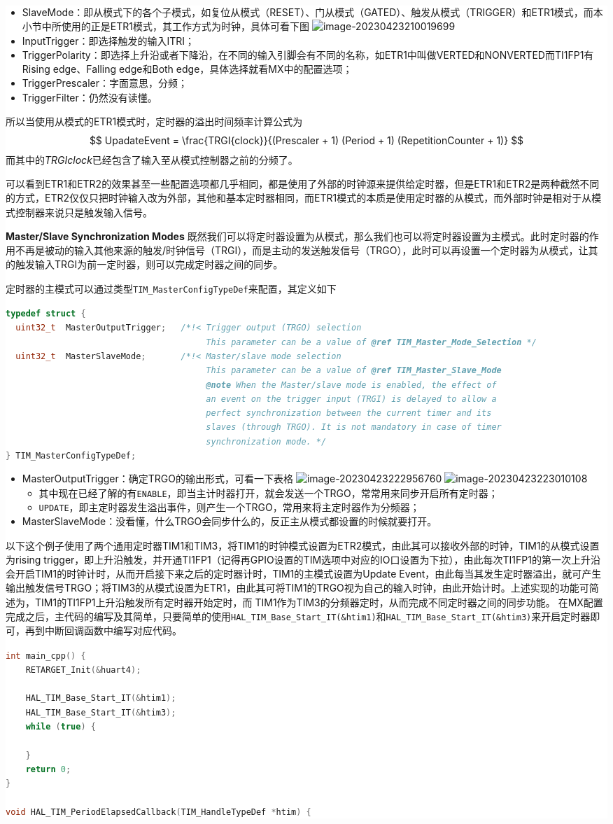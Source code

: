 - SlaveMode：即从模式下的各个子模式，如复位从模式（RESET）、门从模式（GATED）、触发从模式（TRIGGER）和ETR1模式，而本小节中所使用的正是ETR1模式，其工作方式为时钟，具体可看下图
  ![image-20230423210019699](C:\Users\outline\AppData\Roaming\Typora\typora-user-images\image-20230423210019699.png)
- InputTrigger：即选择触发的输入ITRI；
- TriggerPolarity：即选择上升沿或者下降沿，在不同的输入引脚会有不同的名称，如ETR1中叫做VERTED和NONVERTED而TI1FP1有Rising edge、Falling edge和Both edge，具体选择就看MX中的配置选项；
- TriggerPrescaler：字面意思，分频；
- TriggerFilter：仍然没有读懂。

所以当使用从模式的ETR1模式时，定时器的溢出时间频率计算公式为
$$
UpadateEvent = \frac{TRGI{clock}}{(Prescaler + 1) (Period + 1) (RepetitionCounter + 1)}
$$
而其中的$TRGI{clock}$已经包含了输入至从模式控制器之前的分频了。

可以看到ETR1和ETR2的效果甚至一些配置选项都几乎相同，都是使用了外部的时钟源来提供给定时器，但是ETR1和ETR2是两种截然不同的方式，ETR2仅仅只把时钟输入改为外部，其他和基本定时器相同，而ETR1模式的本质是使用定时器的从模式，而外部时钟是相对于从模式控制器来说只是触发输入信号。

**Master/Slave Synchronization Modes**
既然我们可以将定时器设置为从模式，那么我们也可以将定时器设置为主模式。此时定时器的作用不再是被动的输入其他来源的触发/时钟信号（TRGI），而是主动的发送触发信号（TRGO），此时可以再设置一个定时器为从模式，让其的触发输入TRGI为前一定时器，则可以完成定时器之间的同步。

定时器的主模式可以通过类型`TIM_MasterConfigTypeDef`来配置，其定义如下
```c
typedef struct {
  uint32_t  MasterOutputTrigger;   /*!< Trigger output (TRGO) selection
                                        This parameter can be a value of @ref TIM_Master_Mode_Selection */
  uint32_t  MasterSlaveMode;       /*!< Master/slave mode selection
                                        This parameter can be a value of @ref TIM_Master_Slave_Mode
                                        @note When the Master/slave mode is enabled, the effect of
                                        an event on the trigger input (TRGI) is delayed to allow a
                                        perfect synchronization between the current timer and its
                                        slaves (through TRGO). It is not mandatory in case of timer
                                        synchronization mode. */
} TIM_MasterConfigTypeDef;
```

- MasterOutputTrigger：确定TRGO的输出形式，可看一下表格
  ![image-20230423222956760](C:\Users\outline\AppData\Roaming\Typora\typora-user-images\image-20230423222956760.png)
  ![image-20230423223010108](C:\Users\outline\AppData\Roaming\Typora\typora-user-images\image-20230423223010108.png)
  - 其中现在已经了解的有`ENABLE`，即当主计时器打开，就会发送一个TRGO，常常用来同步开启所有定时器；
  - `UPDATE`，即主定时器发生溢出事件，则产生一个TRGO，常用来将主定时器作为分频器；
- MasterSlaveMode：没看懂，什么TRGO会同步什么的，反正主从模式都设置的时候就要打开。

以下这个例子使用了两个通用定时器TIM1和TIM3，将TIM1的时钟模式设置为ETR2模式，由此其可以接收外部的时钟，TIM1的从模式设置为rising trigger，即上升沿触发，并开通TI1FP1（记得再GPIO设置的TIM选项中对应的IO口设置为下拉），由此每次TI1FP1的第一次上升沿会开启TIM1的时钟计时，从而开启接下来之后的定时器计时，TIM1的主模式设置为Update Event，由此每当其发生定时器溢出，就可产生输出触发信号TRGO；将TIM3的从模式设置为ETR1，由此其可将TIM1的TRGO视为自己的输入时钟，由此开始计时。上述实现的功能可简述为，TIM1的TI1FP1上升沿触发所有定时器开始定时，而 TIM1作为TIM3的分频器定时，从而完成不同定时器之间的同步功能。
在MX配置完成之后，主代码的编写及其简单，只要简单的使用`HAL_TIM_Base_Start_IT(&htim1)`和`HAL_TIM_Base_Start_IT(&htim3)`来开启定时器即可，再到中断回调函数中编写对应代码。

```c
int main_cpp() {
    RETARGET_Init(&huart4);

    HAL_TIM_Base_Start_IT(&htim1);
    HAL_TIM_Base_Start_IT(&htim3);
    while (true) {

    }
    return 0;
}

void HAL_TIM_PeriodElapsedCallback(TIM_HandleTypeDef *htim) {
```